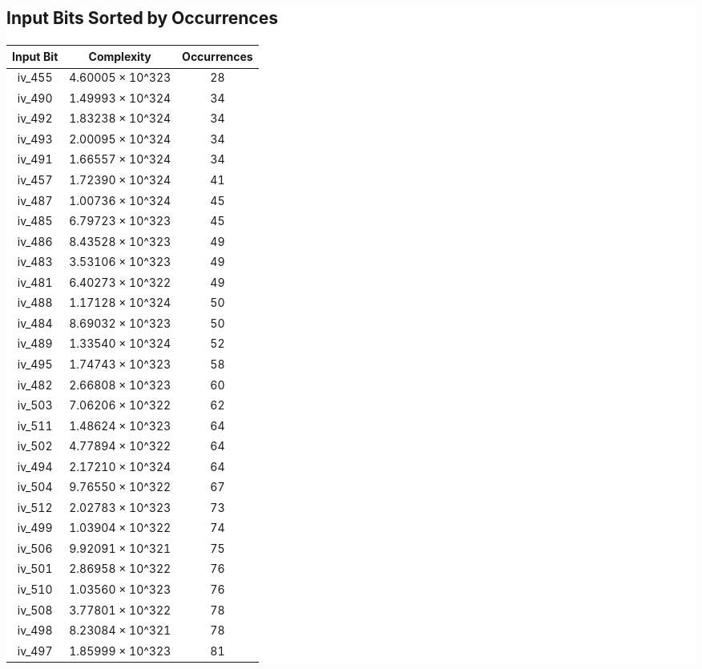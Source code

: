 ## Input Bits Sorted by Occurrences

| Input Bit | Complexity | Occurrences |
|:---------:|:----------:|:-----------:|
| iv_455 | 4.60005 × 10^323 | 28 |
| iv_490 | 1.49993 × 10^324 | 34 |
| iv_492 | 1.83238 × 10^324 | 34 |
| iv_493 | 2.00095 × 10^324 | 34 |
| iv_491 | 1.66557 × 10^324 | 34 |
| iv_457 | 1.72390 × 10^324 | 41 |
| iv_487 | 1.00736 × 10^324 | 45 |
| iv_485 | 6.79723 × 10^323 | 45 |
| iv_486 | 8.43528 × 10^323 | 49 |
| iv_483 | 3.53106 × 10^323 | 49 |
| iv_481 | 6.40273 × 10^322 | 49 |
| iv_488 | 1.17128 × 10^324 | 50 |
| iv_484 | 8.69032 × 10^323 | 50 |
| iv_489 | 1.33540 × 10^324 | 52 |
| iv_495 | 1.74743 × 10^323 | 58 |
| iv_482 | 2.66808 × 10^323 | 60 |
| iv_503 | 7.06206 × 10^322 | 62 |
| iv_511 | 1.48624 × 10^323 | 64 |
| iv_502 | 4.77894 × 10^322 | 64 |
| iv_494 | 2.17210 × 10^324 | 64 |
| iv_504 | 9.76550 × 10^322 | 67 |
| iv_512 | 2.02783 × 10^323 | 73 |
| iv_499 | 1.03904 × 10^322 | 74 |
| iv_506 | 9.92091 × 10^321 | 75 |
| iv_501 | 2.86958 × 10^322 | 76 |
| iv_510 | 1.03560 × 10^323 | 76 |
| iv_508 | 3.77801 × 10^322 | 78 |
| iv_498 | 8.23084 × 10^321 | 78 |
| iv_497 | 1.85999 × 10^323 | 81 |
